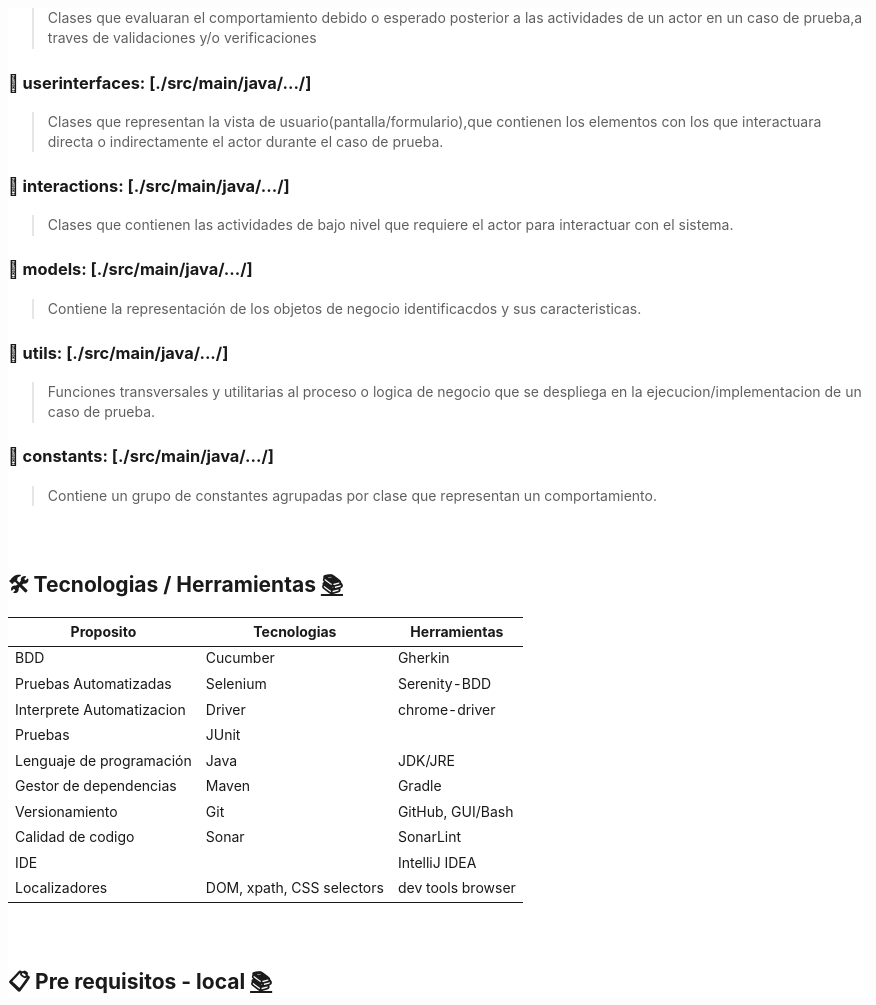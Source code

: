 >Clases que evaluaran el comportamiento debido o esperado posterior a las actividades de un actor en un caso de prueba,a traves de validaciones y/o verificaciones
### 📁 userinterfaces: [./src/main/java/.../]
>Clases que representan la vista de usuario(pantalla/formulario),que contienen los elementos con los que interactuara directa o indirectamente el actor durante el caso de prueba.
### 📁 interactions: [./src/main/java/.../]
>Clases que contienen las actividades de bajo nivel que requiere el actor para interactuar con el sistema.
### 📁 models: [./src/main/java/.../]
>Contiene la representación de los objetos de negocio identificacdos y sus caracteristicas.
### 📁 utils: [./src/main/java/.../]
>Funciones transversales y utilitarias al proceso o logica de negocio que se despliega en la ejecucion/implementacion de un caso de prueba.
### 📁 constants: [./src/main/java/.../]
>Contiene un grupo de constantes agrupadas por clase que representan un comportamiento.

<br>

<div id='tecnologias_herramientas'/>

## 🛠️ Tecnologias / Herramientas [📚](#menu) 

| Proposito                  | Tecnologias               | Herramientas      |
|----------------------------|---------------------------|-------------------|
| BDD                        | Cucumber                  | Gherkin           |      
| Pruebas Automatizadas      | Selenium                  | Serenity-BDD      |
| Interprete Automatizacion  | Driver                    | chrome-driver     |
| Pruebas                    | JUnit                     |                   |
| Lenguaje de programación   | Java                      | JDK/JRE           |
| Gestor de dependencias     | Maven                     | Gradle            |
| Versionamiento             | Git                       | GitHub, GUI/Bash  |
| Calidad de codigo          | Sonar                     | SonarLint         |
| IDE                        |                           | IntelliJ IDEA     |
| Localizadores              | DOM, xpath, CSS selectors | dev tools browser |


<br>

<div id='pre_requisitos'/>

## 📋 Pre requisitos - local [📚](#menu) 
